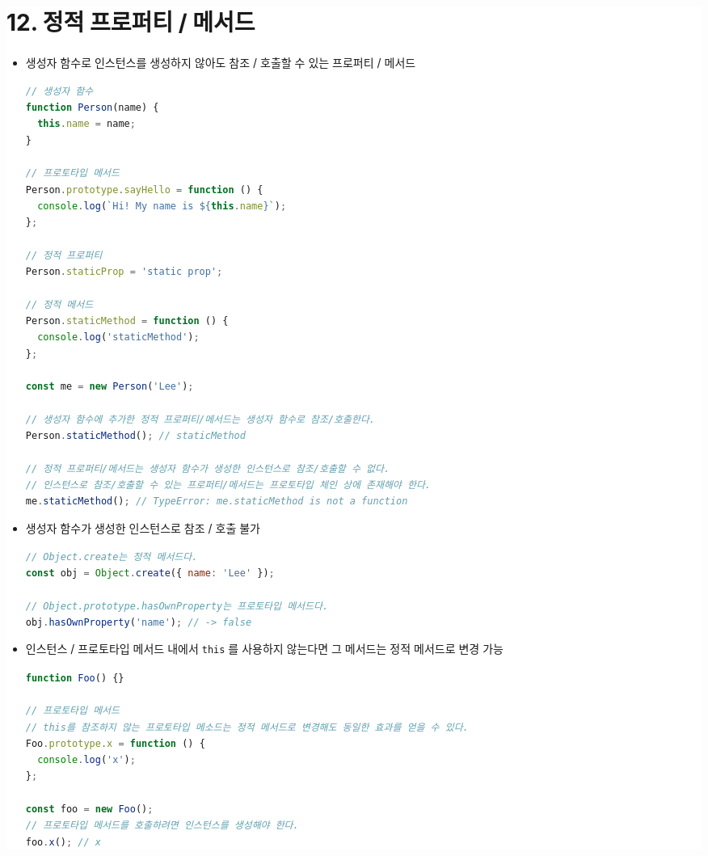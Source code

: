 # 12. 정적 프로퍼티 / 메서드

- 생성자 함수로 인스턴스를 생성하지 않아도 참조 / 호출할 수 있는 프로퍼티 / 메서드
    
    ```jsx
    // 생성자 함수
    function Person(name) {
      this.name = name;
    }
    
    // 프로토타입 메서드
    Person.prototype.sayHello = function () {
      console.log(`Hi! My name is ${this.name}`);
    };
    
    // 정적 프로퍼티
    Person.staticProp = 'static prop';
    
    // 정적 메서드
    Person.staticMethod = function () {
      console.log('staticMethod');
    };
    
    const me = new Person('Lee');
    
    // 생성자 함수에 추가한 정적 프로퍼티/메서드는 생성자 함수로 참조/호출한다.
    Person.staticMethod(); // staticMethod
    
    // 정적 프로퍼티/메서드는 생성자 함수가 생성한 인스턴스로 참조/호출할 수 없다.
    // 인스턴스로 참조/호출할 수 있는 프로퍼티/메서드는 프로토타입 체인 상에 존재해야 한다.
    me.staticMethod(); // TypeError: me.staticMethod is not a function
    ```
    
- 생성자 함수가 생성한 인스턴스로 참조 / 호출 불가
    
    ```jsx
    // Object.create는 정적 메서드다.
    const obj = Object.create({ name: 'Lee' });
    
    // Object.prototype.hasOwnProperty는 프로토타입 메서드다.
    obj.hasOwnProperty('name'); // -> false
    ```
    
- 인스턴스 / 프로토타입 메서드 내에서 `this` 를 사용하지 않는다면 그 메서드는 정적 메서드로 변경 가능
    
    ```jsx
    function Foo() {}
    
    // 프로토타입 메서드
    // this를 참조하지 않는 프로토타입 메소드는 정적 메서드로 변경해도 동일한 효과를 얻을 수 있다.
    Foo.prototype.x = function () {
      console.log('x');
    };
    
    const foo = new Foo();
    // 프로토타입 메서드를 호출하려면 인스턴스를 생성해야 한다.
    foo.x(); // x
    